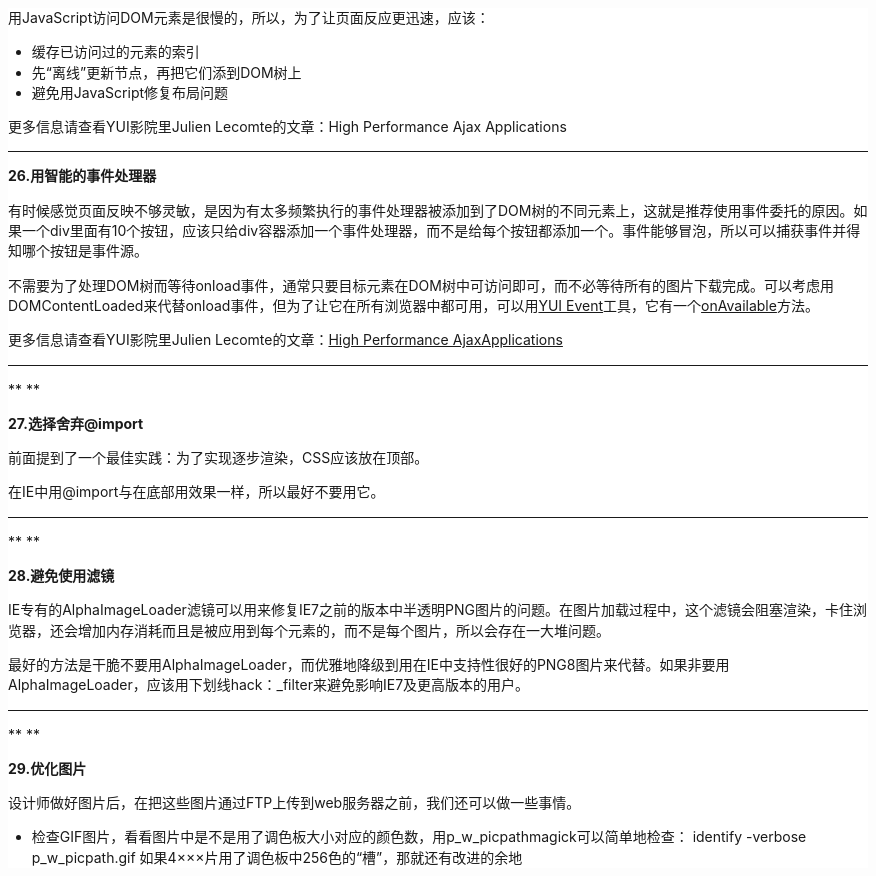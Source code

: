    用JavaScript访问DOM元素是很慢的，所以，为了让页面反应更迅速，应该：

   - 缓存已访问过的元素的索引
   - 先“离线”更新节点，再把它们添到DOM树上
   - 避免用JavaScript修复布局问题

   更多信息请查看YUI影院里Julien Lecomte的文章：High Performance Ajax Applications

   ------

   

   **26.用智能的事件处理器**

   有时候感觉页面反映不够灵敏，是因为有太多频繁执行的事件处理器被添加到了DOM树的不同元素上，这就是推荐使用事件委托的原因。如果一个div里面有10个按钮，应该只给div容器添加一个事件处理器，而不是给每个按钮都添加一个。事件能够冒泡，所以可以捕获事件并得知哪个按钮是事件源。

   不需要为了处理DOM树而等待onload事件，通常只要目标元素在DOM树中可访问即可，而不必等待所有的图片下载完成。可以考虑用DOMContentLoaded来代替onload事件，但为了让它在所有浏览器中都可用，可以用[YUI Event](https://developer.yahoo.com/yui/event/)工具，它有一个[onAvailable](https://developer.yahoo.com/yui/event/#onavailable)方法。

   更多信息请查看YUI影院里Julien Lecomte的文章：[High Performance AjaxApplications](http://yuiblog.com/blog/2007/12/20/video-lecomte/)

   ------

   **
   **

   **27.选择<link>舍弃@import**

   前面提到了一个最佳实践：为了实现逐步渲染，CSS应该放在顶部。

   在IE中用@import与在底部用<link>效果一样，所以最好不要用它。

   ------

   **
   **

   **28.避免使用滤镜**

   IE专有的AlphaImageLoader滤镜可以用来修复IE7之前的版本中半透明PNG图片的问题。在图片加载过程中，这个滤镜会阻塞渲染，卡住浏览器，还会增加内存消耗而且是被应用到每个元素的，而不是每个图片，所以会存在一大堆问题。

   最好的方法是干脆不要用AlphaImageLoader，而优雅地降级到用在IE中支持性很好的PNG8图片来代替。如果非要用AlphaImageLoader，应该用下划线hack：_filter来避免影响IE7及更高版本的用户。

   ------

   **
   **

   **29.优化图片**

   设计师做好图片后，在把这些图片通过FTP上传到web服务器之前，我们还可以做一些事情。

   

   - 检查GIF图片，看看图片中是不是用了调色板大小对应的颜色数，用p_w_picpathmagick可以简单地检查：
       identify -verbose p_w_picpath.gif 
       如果4×××片用了调色板中256色的“槽”，那就还有改进的余地
